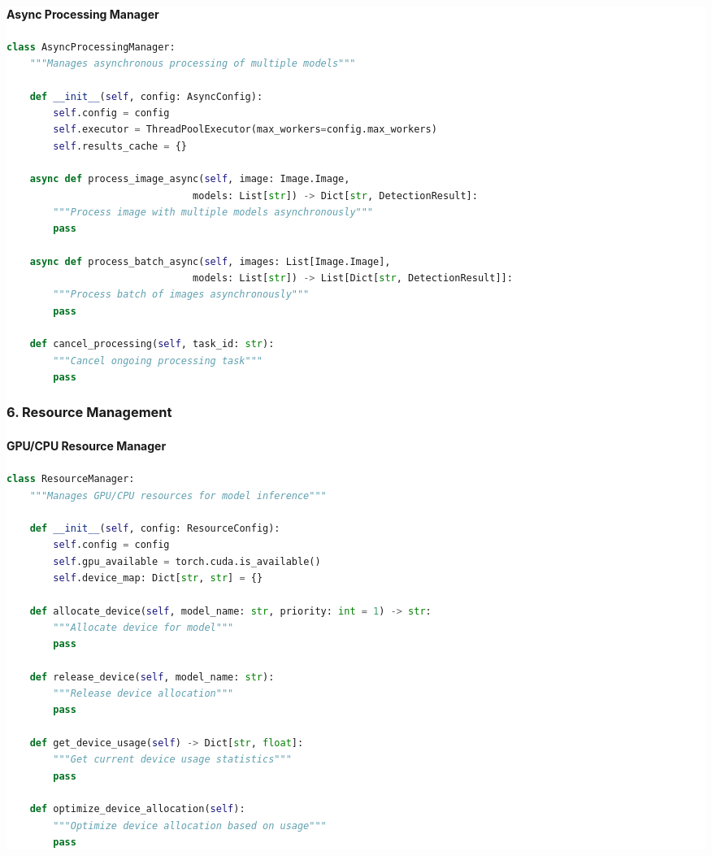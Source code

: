 #### **Async Processing Manager**
```python
class AsyncProcessingManager:
    """Manages asynchronous processing of multiple models"""
    
    def __init__(self, config: AsyncConfig):
        self.config = config
        self.executor = ThreadPoolExecutor(max_workers=config.max_workers)
        self.results_cache = {}
    
    async def process_image_async(self, image: Image.Image, 
                                models: List[str]) -> Dict[str, DetectionResult]:
        """Process image with multiple models asynchronously"""
        pass
    
    async def process_batch_async(self, images: List[Image.Image], 
                                models: List[str]) -> List[Dict[str, DetectionResult]]:
        """Process batch of images asynchronously"""
        pass
    
    def cancel_processing(self, task_id: str):
        """Cancel ongoing processing task"""
        pass
```

### 6. **Resource Management**

#### **GPU/CPU Resource Manager**
```python
class ResourceManager:
    """Manages GPU/CPU resources for model inference"""
    
    def __init__(self, config: ResourceConfig):
        self.config = config
        self.gpu_available = torch.cuda.is_available()
        self.device_map: Dict[str, str] = {}
    
    def allocate_device(self, model_name: str, priority: int = 1) -> str:
        """Allocate device for model"""
        pass
    
    def release_device(self, model_name: str):
        """Release device allocation"""
        pass
    
    def get_device_usage(self) -> Dict[str, float]:
        """Get current device usage statistics"""
        pass
    
    def optimize_device_allocation(self):
        """Optimize device allocation based on usage"""
        pass
```
